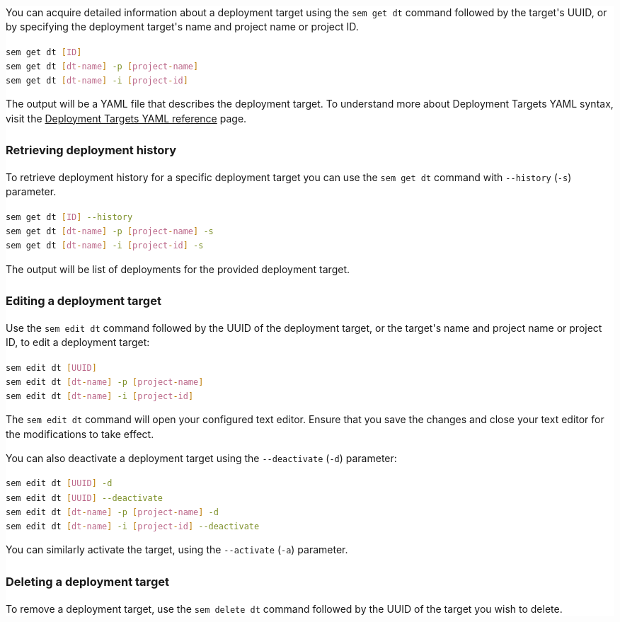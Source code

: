 You can acquire detailed information about a deployment target using the `sem get dt`
command followed by the target's UUID, or by specifying the deployment target's name
and project name or project ID.

``` bash
sem get dt [ID]
sem get dt [dt-name] -p [project-name]
sem get dt [dt-name] -i [project-id]
```

The output will be a YAML file that describes the deployment target. To understand more
about Deployment Targets YAML syntax, visit the [Deployment Targets YAML reference](/reference/deployment-targets-yaml-reference)
page.

### Retrieving deployment history

To retrieve deployment history for a specific deployment target you can use the
`sem get dt` command with `--history` (`-s`) parameter.

``` bash
sem get dt [ID] --history
sem get dt [dt-name] -p [project-name] -s
sem get dt [dt-name] -i [project-id] -s
```

The output will be list of deployments for the provided deployment target.

### Editing a deployment target

Use the `sem edit dt` command followed by the UUID of the deployment target, or
the target's name and project name or project ID, to edit a deployment target:

``` bash
sem edit dt [UUID]
sem edit dt [dt-name] -p [project-name]
sem edit dt [dt-name] -i [project-id]
```

The `sem edit dt` command will open your configured text editor. Ensure that you save
the changes and close your text editor for the modifications to take effect.

You can also deactivate a deployment target using the `--deactivate` (`-d`) parameter:

``` bash
sem edit dt [UUID] -d
sem edit dt [UUID] --deactivate
sem edit dt [dt-name] -p [project-name] -d
sem edit dt [dt-name] -i [project-id] --deactivate
```

You can similarly activate the target, using the `--activate` (`-a`) parameter.

### Deleting a deployment target

To remove a deployment target, use the `sem delete dt` command followed by
the UUID of the target you wish to delete.
